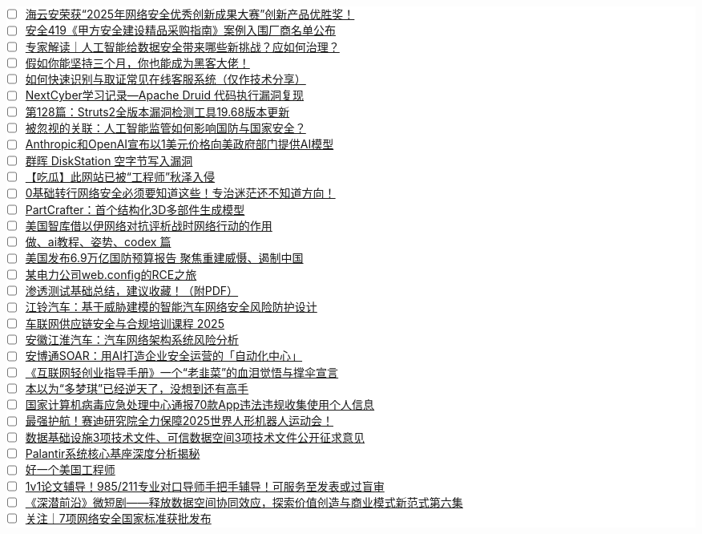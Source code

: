   - [ ] [海云安荣获“2025年网络安全优秀创新成果大赛”创新产品优胜奖！](https://mp.weixin.qq.com/s?__biz=MzI2MjY2NTM0MA==&mid=2247492712&idx=1&sn=9835d95b05619dfccb247a85d200aa83)
  - [ ] [安全419《甲方安全建设精品采购指南》案例入围厂商名单公布](https://mp.weixin.qq.com/s?__biz=MzUyMDQ4OTkyMg==&mid=2247549760&idx=1&sn=1078a4cd9f9543749e66bd1494a164a5)
  - [ ] [专家解读｜人工智能给数据安全带来哪些新挑战？应如何治理？](https://mp.weixin.qq.com/s?__biz=MzIxNDIzNTcxMg==&mid=2247508900&idx=1&sn=81400cfa596f658bd822578ec64bcd86)
  - [ ] [假如你能坚持三个月，你也能成为黑客大佬！](https://mp.weixin.qq.com/s?__biz=Mzk0MzcyNjMyNg==&mid=2247484814&idx=1&sn=80b1fc2c262148d3652dda63343a6690)
  - [ ] [如何快速识别与取证常见在线客服系统（仅作技术分享）](https://mp.weixin.qq.com/s?__biz=Mzk4ODk4NDEyOA==&mid=2247483952&idx=1&sn=26af2621c6dec1a16519da6ad35ff596)
  - [ ] [NextCyber学习记录—Apache Druid 代码执行漏洞复现](https://mp.weixin.qq.com/s?__biz=MzkzMDg1MzIwNA==&mid=2247487777&idx=1&sn=7f7c589abd1db04e89f110454e1c034e)
  - [ ] [第128篇：Struts2全版本漏洞检测工具19.68版本更新](https://mp.weixin.qq.com/s?__biz=MzUyOTcyNDg1OA==&mid=2247484543&idx=1&sn=ede434a27a423b6e8b2ccb9ebfed8019)
  - [ ] [被忽视的关联：人工智能监管如何影响国防与国家安全？](https://mp.weixin.qq.com/s?__biz=MzI1OTExNDY1NQ==&mid=2651621605&idx=1&sn=d7faad9fd67cd81c72b6c648190e7037)
  - [ ] [Anthropic和OpenAI宣布以1美元价格向美政府部门提供AI模型](https://mp.weixin.qq.com/s?__biz=MzI1OTExNDY1NQ==&mid=2651621605&idx=2&sn=fd723c22604a4218500b3d6625e80b7c)
  - [ ] [群晖 DiskStation 空字节写入漏洞](https://mp.weixin.qq.com/s?__biz=MjM5Mzc4MzUzMQ==&mid=2650261549&idx=1&sn=4af9facf60a9cb9c8011b02ffa056931)
  - [ ] [【吃瓜】此网站已被“工程师”秋泽入侵](https://mp.weixin.qq.com/s?__biz=Mzg4NDg2NTM3NQ==&mid=2247485256&idx=1&sn=1c0c62d52e3aa10a806a0af57e7c3115)
  - [ ] [0基础转行网络安全必须要知道这些！专治迷茫还不知道方向！](https://mp.weixin.qq.com/s?__biz=MzkzODU5MTkyNQ==&mid=2247485725&idx=1&sn=3926058016745aa863b4256646ca4efc)
  - [ ] [PartCrafter：首个结构化3D多部件生成模型](https://mp.weixin.qq.com/s?__biz=MzI1MzYzMjE0MQ==&mid=2247516306&idx=1&sn=f6990f2fbc2a30f7c87ab72b6465f9d0)
  - [ ] [美国智库借以伊网络对抗评析战时网络行动的作用](https://mp.weixin.qq.com/s?__biz=MzI4NDY2MDMwMw==&mid=2247514833&idx=2&sn=345fa3ef487da2847cb90849e4519baf)
  - [ ] [做、ai教程、姿势、codex 篇](https://mp.weixin.qq.com/s?__biz=Mzk0NDQwMDY1Nw==&mid=2247486088&idx=1&sn=f3e3ec8134bb2276afd8d36d2b9fafd0)
  - [ ] [美国发布6.9万亿国防预算报告 聚焦重建威慑、遏制中国](https://mp.weixin.qq.com/s?__biz=Mzg3MDczNjcyNA==&mid=2247489665&idx=1&sn=1863603d87bb511f0d344a6c5426e33b)
  - [ ] [某电力公司web.config的RCE之旅](https://mp.weixin.qq.com/s?__biz=MzkxMzMyNzMyMA==&mid=2247574500&idx=1&sn=f9b85963b1fda24717525c48e2f872af)
  - [ ] [渗透测试基础总结，建议收藏！（附PDF）](https://mp.weixin.qq.com/s?__biz=MzkxMzMyNzMyMA==&mid=2247574500&idx=2&sn=40b35a8dda910afca4b72e1039c60270)
  - [ ] [江铃汽车：基于威胁建模的智能汽车网络安全风险防护设计](https://mp.weixin.qq.com/s?__biz=MzU2MDk1Nzg2MQ==&mid=2247626645&idx=1&sn=634ed479f1a64c34c6971161c2e231df)
  - [ ] [车联网供应链安全与合规培训课程 2025](https://mp.weixin.qq.com/s?__biz=MzU2MDk1Nzg2MQ==&mid=2247626645&idx=2&sn=4ded004520f4c25107ed099d849f36f7)
  - [ ] [安徽江淮汽车：汽车网络架构系统风险分析](https://mp.weixin.qq.com/s?__biz=MzU2MDk1Nzg2MQ==&mid=2247626645&idx=3&sn=204554aaadc8ae413b06cfe10240282f)
  - [ ] [安博通SOAR：用AI打造企业安全运营的「自动化中心」](https://mp.weixin.qq.com/s?__biz=MzIyNTA5Mzc2OA==&mid=2651138137&idx=1&sn=b0ea24b2758e4c5b374036e707909b28)
  - [ ] [《互联网轻创业指导手册》一个“老韭菜”的血泪觉悟与撑伞宣言](https://mp.weixin.qq.com/s?__biz=MzkzMzEwNzIzNQ==&mid=2247506782&idx=1&sn=402c7efbcb15a7bc2990792332467360)
  - [ ] [本以为“多梦琪”已经逆天了，没想到还有高手](https://mp.weixin.qq.com/s?__biz=Mzk1NzIyODg2OQ==&mid=2247485011&idx=1&sn=377bac669316968c1197acd98598060f)
  - [ ] [国家计算机病毒应急处理中心通报70款App违法违规收集使用个人信息](https://mp.weixin.qq.com/s?__biz=MjM5MzMwMDU5NQ==&mid=2649174143&idx=1&sn=660c01a828fa8c081e8927ef398661b8)
  - [ ] [最强护航！赛迪研究院全力保障2025世界人形机器人运动会！](https://mp.weixin.qq.com/s?__biz=MjM5MzMwMDU5NQ==&mid=2649174143&idx=2&sn=90b0221cfc4ff52fc5206798a8419989)
  - [ ] [数据基础设施3项技术文件、可信数据空间3项技术文件公开征求意见](https://mp.weixin.qq.com/s?__biz=MjM5MzMwMDU5NQ==&mid=2649174143&idx=3&sn=bf86875698f4c7bad5c66ec543768d33)
  - [ ] [Palantir系统核心基座深度分析揭秘](https://mp.weixin.qq.com/s?__biz=MzI1MDA1MjcxMw==&mid=2649908700&idx=1&sn=d749f5a1863ab0cf5d7feb961af340d3)
  - [ ] [好一个美国工程师](https://mp.weixin.qq.com/s?__biz=MzAwMjQ2NTQ4Mg==&mid=2247500056&idx=1&sn=5381fcecf46cc68a2be4b064929cf05c)
  - [ ] [1v1论文辅导！985/211专业对口导师手把手辅导！可服务至发表或过盲审](https://mp.weixin.qq.com/s?__biz=MzAwMjQ2NTQ4Mg==&mid=2247500056&idx=2&sn=169dd0bfcb429dbd41aa9edefd1c8eaf)
  - [ ] [《深潜前沿》微短剧——释放数据空间协同效应，探索价值创造与商业模式新范式第六集](https://mp.weixin.qq.com/s?__biz=MzAwNTc0ODM3Nw==&mid=2247489814&idx=1&sn=731f4342c3a8135ffaeb08c1ce794d3d)
  - [ ] [关注｜7项网络安全国家标准获批发布](https://mp.weixin.qq.com/s?__biz=MzkyNDUyNzU1MQ==&mid=2247488202&idx=1&sn=9be378b3b55d8a9601a9de4ef22da73f)